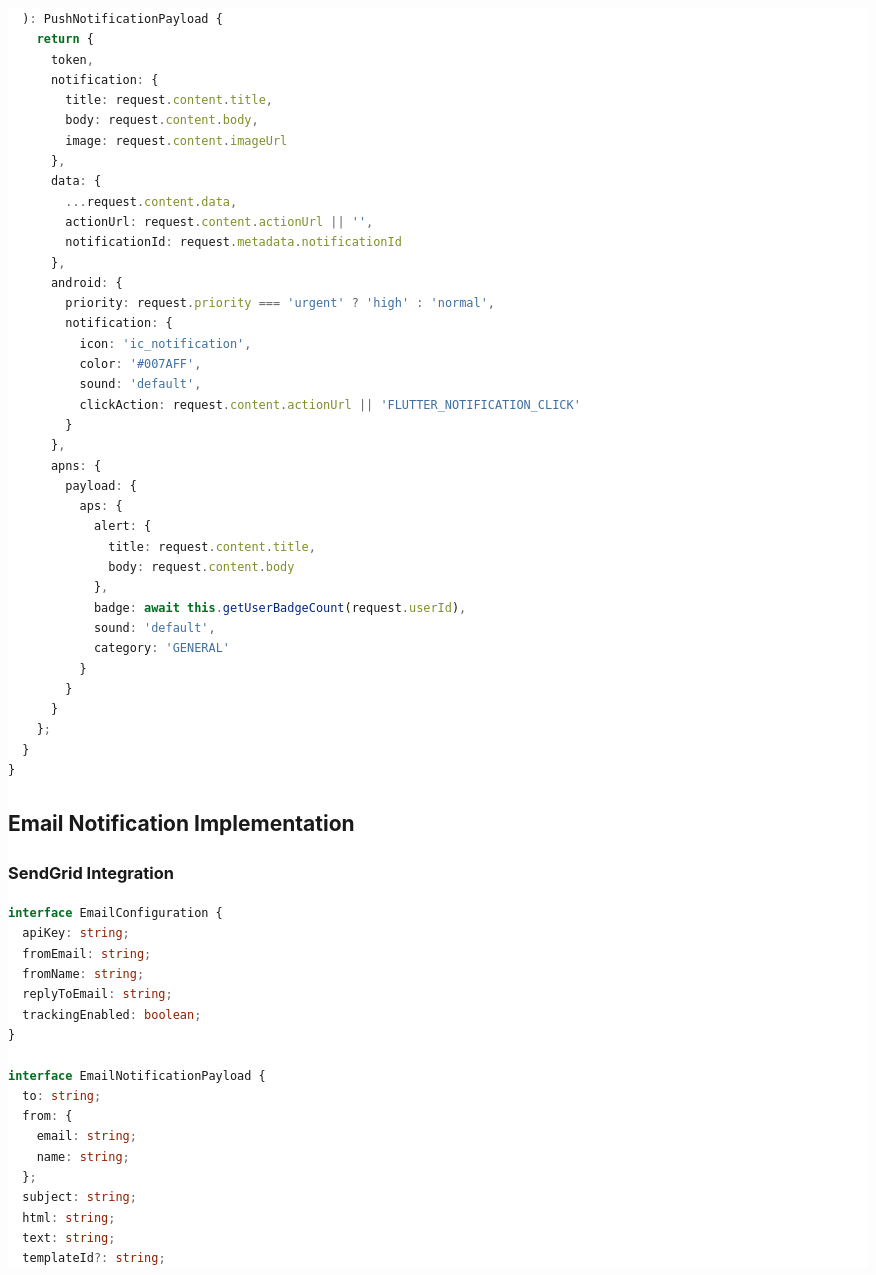 ```typescript
  ): PushNotificationPayload {
    return {
      token,
      notification: {
        title: request.content.title,
        body: request.content.body,
        image: request.content.imageUrl
      },
      data: {
        ...request.content.data,
        actionUrl: request.content.actionUrl || '',
        notificationId: request.metadata.notificationId
      },
      android: {
        priority: request.priority === 'urgent' ? 'high' : 'normal',
        notification: {
          icon: 'ic_notification',
          color: '#007AFF',
          sound: 'default',
          clickAction: request.content.actionUrl || 'FLUTTER_NOTIFICATION_CLICK'
        }
      },
      apns: {
        payload: {
          aps: {
            alert: {
              title: request.content.title,
              body: request.content.body
            },
            badge: await this.getUserBadgeCount(request.userId),
            sound: 'default',
            category: 'GENERAL'
          }
        }
      }
    };
  }
}
```

## Email Notification Implementation

### SendGrid Integration
```typescript
interface EmailConfiguration {
  apiKey: string;
  fromEmail: string;
  fromName: string;
  replyToEmail: string;
  trackingEnabled: boolean;
}

interface EmailNotificationPayload {
  to: string;
  from: {
    email: string;
    name: string;
  };
  subject: string;
  html: string;
  text: string;
  templateId?: string;
```